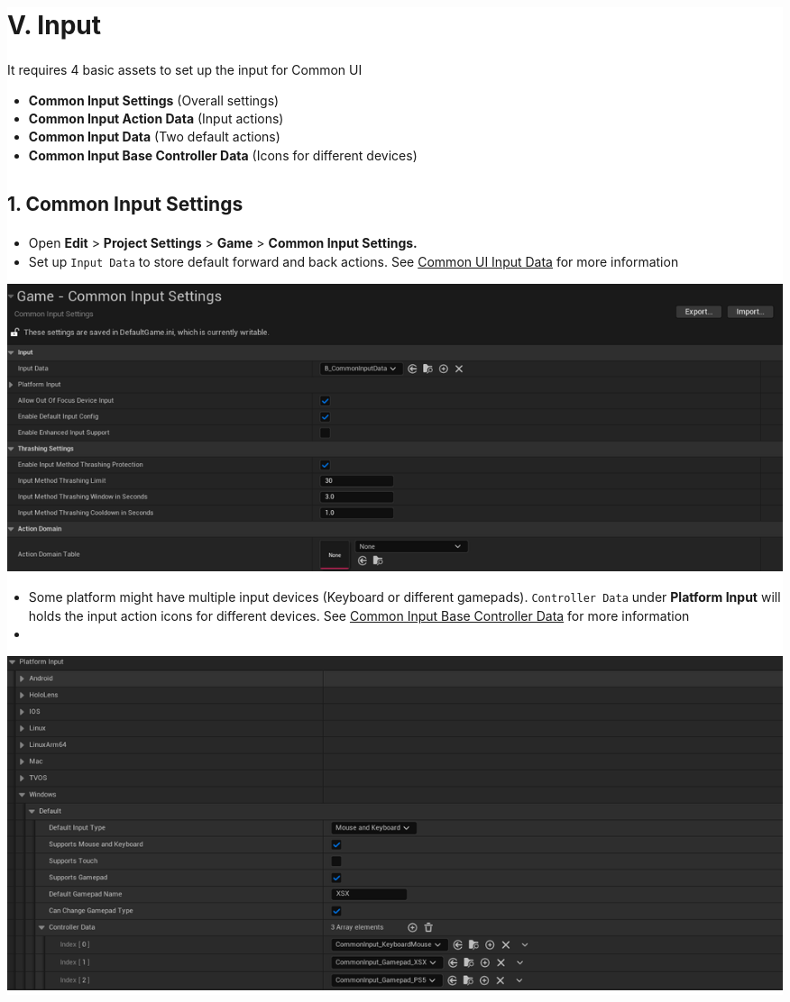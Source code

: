 # V. Input

It requires 4 basic assets to set up the input for Common UI

- **Common Input Settings** (Overall settings)
- **Common Input Action Data** (Input actions)
- **Common Input Data** (Two default actions)
- **Common Input Base Controller Data** (Icons for different devices)

## 1. Common Input Settings

- Open **Edit** > **Project Settings** > **Game** > **Common Input Settings.**
- Set up `Input Data` to store default forward and back actions. See [Common UI Input Data](https://www.notion.so/CommonUI-be3f82a7a673488f9ed62eb26249ab3f?pvs=21) for more information

![Common_UI_14](/assets/images/posts/commonui/Common_UI_14.png)

- Some platform might have multiple input devices (Keyboard or different gamepads). `Controller Data` under **Platform Input** will holds the input action icons for different devices. See [Common Input Base Controller Data](https://www.notion.so/CommonUI-be3f82a7a673488f9ed62eb26249ab3f?pvs=21) for more information
- 
![Common_UI_15](/assets/images/posts/commonui/Common_UI_15.png)
